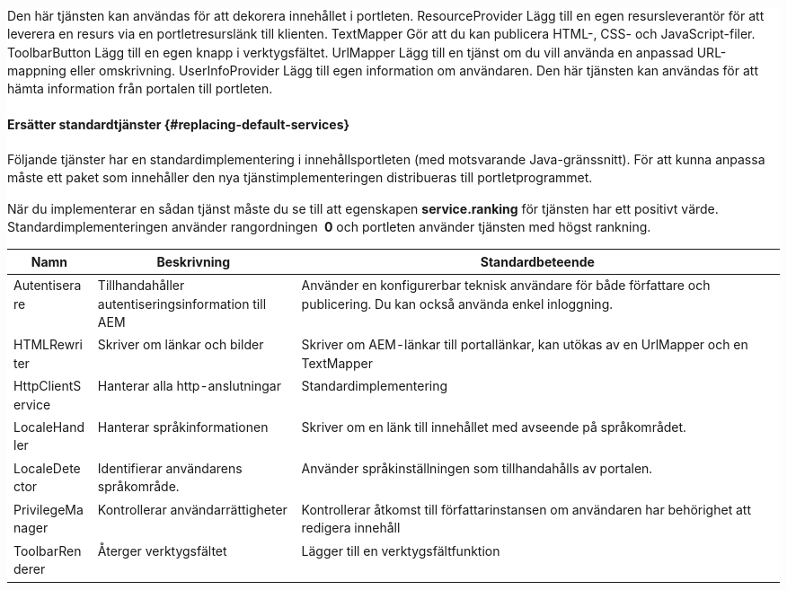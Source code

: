    <td>Den här tjänsten kan användas för att dekorera innehållet i portleten.</td>
  </tr>
  <tr>
   <td>ResourceProvider</td>
   <td>Lägg till en egen resursleverantör för att leverera en resurs via en portletresurslänk till klienten.</td>
  </tr>
  <tr>
   <td>TextMapper</td>
   <td>Gör att du kan publicera HTML-, CSS- och JavaScript-filer.</td>
  </tr>
  <tr>
   <td>ToolbarButton</td>
   <td>Lägg till en egen knapp i verktygsfältet.</td>
  </tr>
  <tr>
   <td>UrlMapper</td>
   <td>Lägg till en tjänst om du vill använda en anpassad URL-mappning eller omskrivning.</td>
  </tr>
  <tr>
   <td>UserInfoProvider</td>
   <td>Lägg till egen information om användaren. Den här tjänsten kan användas för att hämta information från portalen till portleten.</td>
  </tr>
 </tbody>
</table>

#### Ersätter standardtjänster {#replacing-default-services}

Följande tjänster har en standardimplementering i innehållsportleten (med motsvarande Java-gränssnitt). För att kunna anpassa måste ett paket som innehåller den nya tjänstimplementeringen distribueras till portletprogrammet.

När du implementerar en sådan tjänst måste du se till att egenskapen **service.ranking** för tjänsten har ett positivt värde. Standardimplementeringen använder rangordningen **&#x200B; 0** och portleten använder tjänsten med högst rankning.

| **Namn** | **Beskrivning** | **Standardbeteende** |
|---|---|---|
| Autentiserare | Tillhandahåller autentiseringsinformation till AEM | Använder en konfigurerbar teknisk användare för både författare och publicering. Du kan också använda enkel inloggning. |
| HTMLRewriter | Skriver om länkar och bilder | Skriver om AEM-länkar till portallänkar, kan utökas av en UrlMapper och en TextMapper |
| HttpClientService | Hanterar alla http-anslutningar | Standardimplementering |
| LocaleHandler | Hanterar språkinformationen | Skriver om en länk till innehållet med avseende på språkområdet. |
| LocaleDetector | Identifierar användarens språkområde. | Använder språkinställningen som tillhandahålls av portalen. |
| PrivilegeManager | Kontrollerar användarrättigheter | Kontrollerar åtkomst till författarinstansen om användaren har behörighet att redigera innehåll |
| ToolbarRenderer | Återger verktygsfältet | Lägger till en verktygsfältfunktion |
